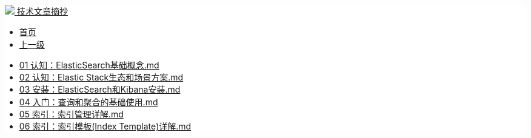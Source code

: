 <!DOCTYPE html>

<html xmlns="http://www.w3.org/1999/xhtml">
<head>
<head>
<meta content="text/html; charset=utf-8" http-equiv="Content-Type"/>
<meta content="width=device-width, initial-scale=1, maximum-scale=1.0, user-scalable=no" name="viewport"/>
<meta content="zh-cn" http-equiv="content-language"/>
<meta content="13 原理：从图解构筑对ES原理的初步认知" name="description"/>
<link href="/static/favicon.png" rel="icon"/>
<title>13 原理：从图解构筑对ES原理的初步认知 </title>
<link href="/static/index.css" rel="stylesheet"/>
<link href="/static/highlight.min.css" rel="stylesheet"/>
<script src="/static/highlight.min.js"></script>
<meta content="Hexo 4.2.0" name="generator"/>

</head>
<body>
<div class="book-container">
<div class="book-sidebar">
<div class="book-brand">
<a href="/">
<img src="/static/favicon.png"/>
<span>技术文章摘抄</span>
</a>
</div>
<div class="book-menu uncollapsible">
<ul class="uncollapsible">
<li><a class="current-tab" href="/">首页</a></li>
<li><a href="../">上一级</a></li>
</ul>
<ul class="uncollapsible">
<li>
<a class="menu-item" href="/%e4%b8%93%e6%a0%8f/ElasticSearch%e7%9f%a5%e8%af%86%e4%bd%93%e7%b3%bb%e8%af%a6%e8%a7%a3/01%20%e8%ae%a4%e7%9f%a5%ef%bc%9aElasticSearch%e5%9f%ba%e7%a1%80%e6%a6%82%e5%bf%b5.md" id="01 认知：ElasticSearch基础概念.md">01 认知：ElasticSearch基础概念.md</a>
</li>
<li>
<a class="menu-item" href="/%e4%b8%93%e6%a0%8f/ElasticSearch%e7%9f%a5%e8%af%86%e4%bd%93%e7%b3%bb%e8%af%a6%e8%a7%a3/02%20%e8%ae%a4%e7%9f%a5%ef%bc%9aElastic%20Stack%e7%94%9f%e6%80%81%e5%92%8c%e5%9c%ba%e6%99%af%e6%96%b9%e6%a1%88.md" id="02 认知：Elastic Stack生态和场景方案.md">02 认知：Elastic Stack生态和场景方案.md</a>
</li>
<li>
<a class="menu-item" href="/%e4%b8%93%e6%a0%8f/ElasticSearch%e7%9f%a5%e8%af%86%e4%bd%93%e7%b3%bb%e8%af%a6%e8%a7%a3/03%20%e5%ae%89%e8%a3%85%ef%bc%9aElasticSearch%e5%92%8cKibana%e5%ae%89%e8%a3%85.md" id="03 安装：ElasticSearch和Kibana安装.md">03 安装：ElasticSearch和Kibana安装.md</a>
</li>
<li>
<a class="menu-item" href="/%e4%b8%93%e6%a0%8f/ElasticSearch%e7%9f%a5%e8%af%86%e4%bd%93%e7%b3%bb%e8%af%a6%e8%a7%a3/04%20%e5%85%a5%e9%97%a8%ef%bc%9a%e6%9f%a5%e8%af%a2%e5%92%8c%e8%81%9a%e5%90%88%e7%9a%84%e5%9f%ba%e7%a1%80%e4%bd%bf%e7%94%a8.md" id="04 入门：查询和聚合的基础使用.md">04 入门：查询和聚合的基础使用.md</a>
</li>
<li>
<a class="menu-item" href="/%e4%b8%93%e6%a0%8f/ElasticSearch%e7%9f%a5%e8%af%86%e4%bd%93%e7%b3%bb%e8%af%a6%e8%a7%a3/05%20%e7%b4%a2%e5%bc%95%ef%bc%9a%e7%b4%a2%e5%bc%95%e7%ae%a1%e7%90%86%e8%af%a6%e8%a7%a3.md" id="05 索引：索引管理详解.md">05 索引：索引管理详解.md</a>
</li>
<li>
<a class="menu-item" href="/%e4%b8%93%e6%a0%8f/ElasticSearch%e7%9f%a5%e8%af%86%e4%bd%93%e7%b3%bb%e8%af%a6%e8%a7%a3/06%20%e7%b4%a2%e5%bc%95%ef%bc%9a%e7%b4%a2%e5%bc%95%e6%a8%a1%e6%9d%bf%28Index%20Template%29%e8%af%a6%e8%a7%a3.md" id="06 索引：索引模板(Index Template)详解.md">06 索引：索引模板(Index Template)详解.md</a>
</li>